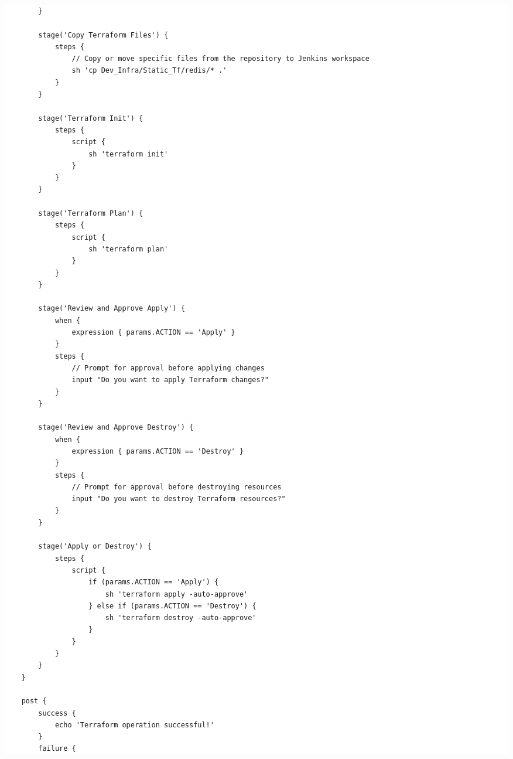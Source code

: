 ```shell
        }
        
        stage('Copy Terraform Files') {
            steps {
                // Copy or move specific files from the repository to Jenkins workspace
                sh 'cp Dev_Infra/Static_Tf/redis/* .'
            }
        }
        
        stage('Terraform Init') {
            steps {
                script {
                    sh 'terraform init'
                }
            }
        }
        
        stage('Terraform Plan') {
            steps {
                script {
                    sh 'terraform plan'
                }
            }
        }
        
        stage('Review and Approve Apply') {
            when {
                expression { params.ACTION == 'Apply' }
            }
            steps {
                // Prompt for approval before applying changes
                input "Do you want to apply Terraform changes?"
            }
        }
        
        stage('Review and Approve Destroy') {
            when {
                expression { params.ACTION == 'Destroy' }
            }
            steps {
                // Prompt for approval before destroying resources
                input "Do you want to destroy Terraform resources?"
            }
        }
        
        stage('Apply or Destroy') {
            steps {
                script {
                    if (params.ACTION == 'Apply') {
                        sh 'terraform apply -auto-approve'
                    } else if (params.ACTION == 'Destroy') {
                        sh 'terraform destroy -auto-approve'
                    }
                }
            }
        }
    }
    
    post {
        success {
            echo 'Terraform operation successful!'
        }
        failure {
```